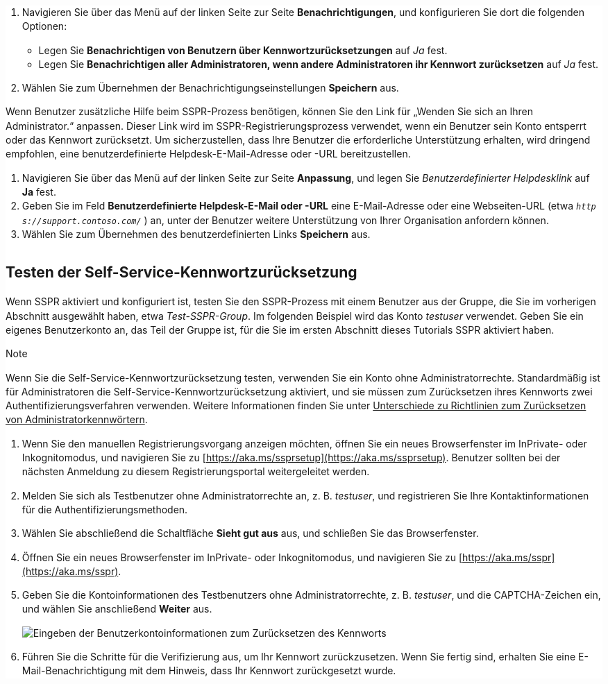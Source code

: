 1. Navigieren Sie über das Menü auf der linken Seite zur Seite **Benachrichtigungen**, und konfigurieren Sie dort die folgenden Optionen:

   * Legen Sie **Benachrichtigen von Benutzern über Kennwortzurücksetzungen** auf *Ja* fest.
   * Legen Sie **Benachrichtigen aller Administratoren, wenn andere Administratoren ihr Kennwort zurücksetzen** auf *Ja* fest.

1. Wählen Sie zum Übernehmen der Benachrichtigungseinstellungen **Speichern** aus.

Wenn Benutzer zusätzliche Hilfe beim SSPR-Prozess benötigen, können Sie den Link für „Wenden Sie sich an Ihren Administrator.“ anpassen. Dieser Link wird im SSPR-Registrierungsprozess verwendet, wenn ein Benutzer sein Konto entsperrt oder das Kennwort zurücksetzt. Um sicherzustellen, dass Ihre Benutzer die erforderliche Unterstützung erhalten, wird dringend empfohlen, eine benutzerdefinierte Helpdesk-E-Mail-Adresse oder -URL bereitzustellen.

1. Navigieren Sie über das Menü auf der linken Seite zur Seite **Anpassung**, und legen Sie *Benutzerdefinierter Helpdesklink* auf **Ja** fest.
1. Geben Sie im Feld **Benutzerdefinierte Helpdesk-E-Mail oder -URL** eine E-Mail-Adresse oder eine Webseiten-URL (etwa *`https://support.contoso.com/`* ) an, unter der Benutzer weitere Unterstützung von Ihrer Organisation anfordern können.
1. Wählen Sie zum Übernehmen des benutzerdefinierten Links **Speichern** aus.

## <a name="test-self-service-password-reset"></a>Testen der Self-Service-Kennwortzurücksetzung

Wenn SSPR aktiviert und konfiguriert ist, testen Sie den SSPR-Prozess mit einem Benutzer aus der Gruppe, die Sie im vorherigen Abschnitt ausgewählt haben, etwa *Test-SSPR-Group*. Im folgenden Beispiel wird das Konto *testuser* verwendet. Geben Sie ein eigenes Benutzerkonto an, das Teil der Gruppe ist, für die Sie im ersten Abschnitt dieses Tutorials SSPR aktiviert haben.

> [!NOTE]
> Wenn Sie die Self-Service-Kennwortzurücksetzung testen, verwenden Sie ein Konto ohne Administratorrechte. Standardmäßig ist für Administratoren die Self-Service-Kennwortzurücksetzung aktiviert, und sie müssen zum Zurücksetzen ihres Kennworts zwei Authentifizierungsverfahren verwenden. Weitere Informationen finden Sie unter [Unterschiede zu Richtlinien zum Zurücksetzen von Administratorkennwörtern](concept-sspr-policy.md#administrator-reset-policy-differences).

1. Wenn Sie den manuellen Registrierungsvorgang anzeigen möchten, öffnen Sie ein neues Browserfenster im InPrivate- oder Inkognitomodus, und navigieren Sie zu [https://aka.ms/ssprsetup](https://aka.ms/ssprsetup). Benutzer sollten bei der nächsten Anmeldung zu diesem Registrierungsportal weitergeleitet werden.
1. Melden Sie sich als Testbenutzer ohne Administratorrechte an, z. B. *testuser*, und registrieren Sie Ihre Kontaktinformationen für die Authentifizierungsmethoden.
1. Wählen Sie abschließend die Schaltfläche **Sieht gut aus** aus, und schließen Sie das Browserfenster.
1. Öffnen Sie ein neues Browserfenster im InPrivate- oder Inkognitomodus, und navigieren Sie zu [https://aka.ms/sspr](https://aka.ms/sspr).
1. Geben Sie die Kontoinformationen des Testbenutzers ohne Administratorrechte, z. B. *testuser*, und die CAPTCHA-Zeichen ein, und wählen Sie anschließend **Weiter** aus.

    ![Eingeben der Benutzerkontoinformationen zum Zurücksetzen des Kennworts](media/tutorial-enable-sspr/password-reset-page.png)

1. Führen Sie die Schritte für die Verifizierung aus, um Ihr Kennwort zurückzusetzen. Wenn Sie fertig sind, erhalten Sie eine E-Mail-Benachrichtigung mit dem Hinweis, dass Ihr Kennwort zurückgesetzt wurde.
